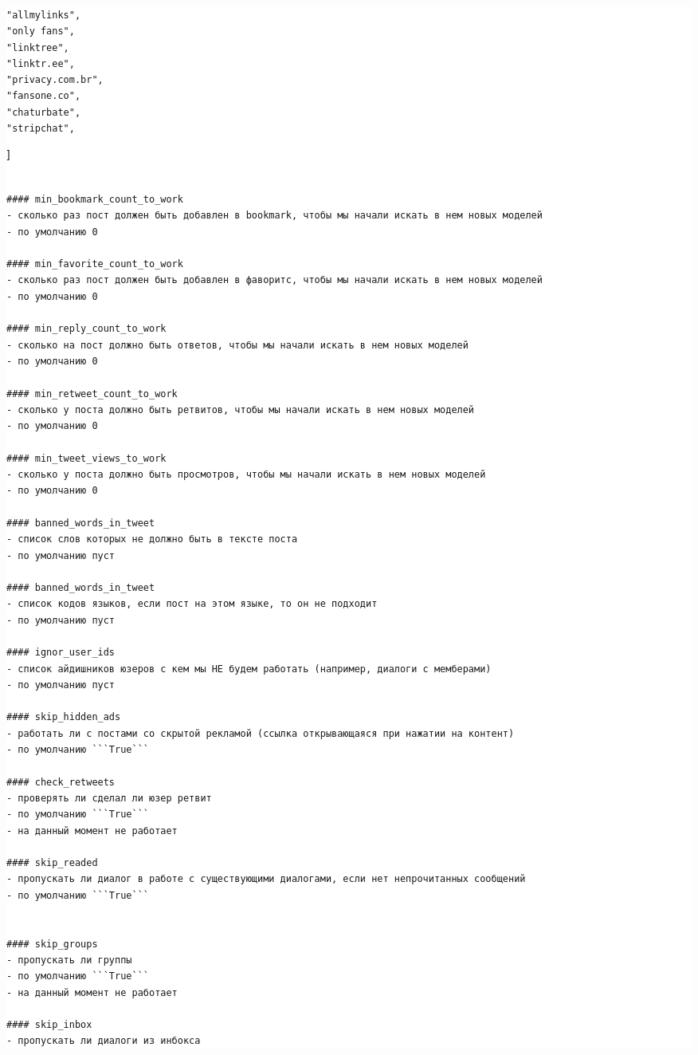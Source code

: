     "allmylinks",
    "only fans",
    "linktree",
    "linktr.ee",
    "privacy.com.br",
    "fansone.co",
    "chaturbate",
    "stripchat",
]
```

#### min_bookmark_count_to_work
- сколько раз пост должен быть добавлен в bookmark, чтобы мы начали искать в нем новых моделей
- по умолчанию 0

#### min_favorite_count_to_work
- сколько раз пост должен быть добавлен в фаворитс, чтобы мы начали искать в нем новых моделей
- по умолчанию 0

#### min_reply_count_to_work
- сколько на пост должно быть ответов, чтобы мы начали искать в нем новых моделей
- по умолчанию 0

#### min_retweet_count_to_work
- сколько у поста должно быть ретвитов, чтобы мы начали искать в нем новых моделей
- по умолчанию 0

#### min_tweet_views_to_work
- сколько у поста должно быть просмотров, чтобы мы начали искать в нем новых моделей
- по умолчанию 0

#### banned_words_in_tweet
- список слов которых не должно быть в тексте поста
- по умолчанию пуст

#### banned_words_in_tweet
- список кодов языков, если пост на этом языке, то он не подходит
- по умолчанию пуст

#### ignor_user_ids
- список айдишников юзеров с кем мы НЕ будем работать (например, диалоги с мемберами)
- по умолчанию пуст

#### skip_hidden_ads
- работать ли с постами со скрытой рекламой (ссылка открывающаяся при нажатии на контент)
- по умолчанию ```True```

#### check_retweets
- проверять ли сделал ли юзер ретвит
- по умолчанию ```True```
- на данный момент не работает

#### skip_readed
- пропускать ли диалог в работе с существующими диалогами, если нет непрочитанных сообщений
- по умолчанию ```True```


#### skip_groups
- пропускать ли группы
- по умолчанию ```True```
- на данный момент не работает

#### skip_inbox
- пропускать ли диалоги из инбокса
```